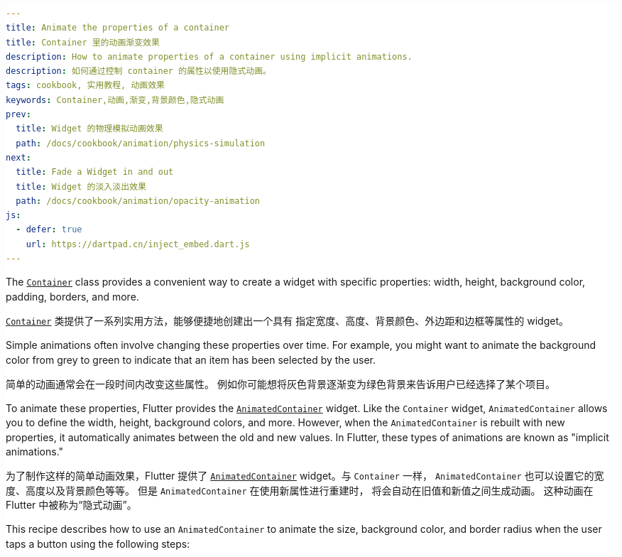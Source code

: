 ```yaml
---
title: Animate the properties of a container
title: Container 里的动画渐变效果
description: How to animate properties of a container using implicit animations.
description: 如何通过控制 container 的属性以使用隐式动画。
tags: cookbook, 实用教程, 动画效果
keywords: Container,动画,渐变,背景颜色,隐式动画
prev:
  title: Widget 的物理模拟动画效果
  path: /docs/cookbook/animation/physics-simulation
next:
  title: Fade a Widget in and out
  title: Widget 的淡入淡出效果
  path: /docs/cookbook/animation/opacity-animation
js:
  - defer: true
    url: https://dartpad.cn/inject_embed.dart.js
---
```


<?code-excerpt path-base="../null_safety_examples/cookbook/animation/animated_container/"?>

The [`Container`][] class provides a convenient way
to create a widget with specific properties:
width, height, background color, padding, borders, and more.

[`Container`][] 类提供了一系列实用方法，能够便捷地创建出一个具有
指定宽度、高度、背景颜色、外边距和边框等属性的 widget。

Simple animations often involve changing these properties over time.
For example,
you might want to animate the background color from grey to green to
indicate that an item has been selected by the user.

简单的动画通常会在一段时间内改变这些属性。
例如你可能想将灰色背景逐渐变为绿色背景来告诉用户已经选择了某个项目。

To animate these properties,
Flutter provides the [`AnimatedContainer`][] widget.
Like the `Container` widget, `AnimatedContainer` allows you to define
the width, height, background colors, and more. However, when the
`AnimatedContainer` is rebuilt with new properties, it automatically
animates between the old and new values. In Flutter, these types of
animations are known as "implicit animations."

为了制作这样的简单动画效果，Flutter 提供了
[`AnimatedContainer`][] widget。与 `Container` 一样，
`AnimatedContainer` 也可以设置它的宽度、高度以及背景颜色等等。
但是 `AnimatedContainer` 在使用新属性进行重建时，
将会自动在旧值和新值之间生成动画。
这种动画在 Flutter 中被称为“隐式动画”。

This recipe describes how to use an `AnimatedContainer` to animate the size,
background color, and border radius when the user taps a button
using the following steps:


[`AnimatedContainer`]: {{site.api}}/flutter/widgets/AnimatedContainer-class.html
[`Container`]: {{site.api}}/flutter/widgets/Container-class.html
[`setState()`]: {{site.api}}/flutter/widgets/State/setState.html
[`State`]: {{site.api}}/flutter/widgets/State-class.html
[`StatefulWidget`]: {{site.api}}/flutter/widgets/StatefulWidget-class.html
